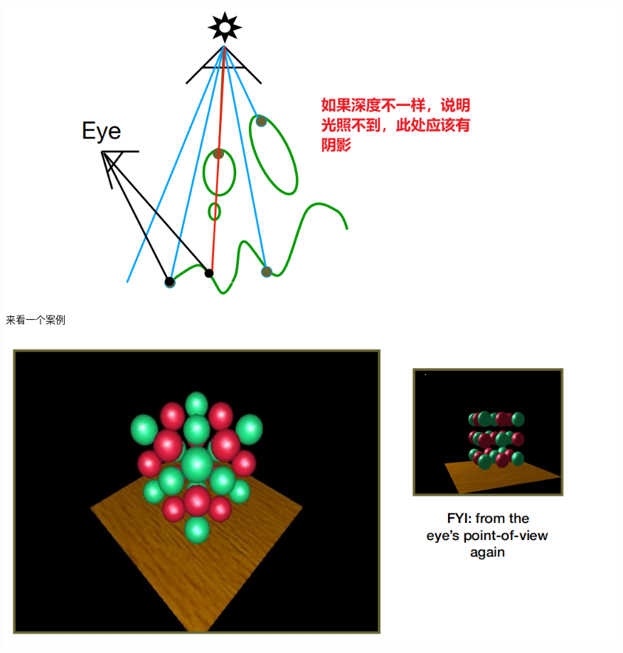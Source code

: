 <img src="assets/image-20220922082137025.png" alt="image-20220922082137025" style="zoom:80%;" />

来看一个案例

<img src="assets/image-20220922082334210.png" alt="image-20220922082334210" style="zoom:80%;" />

